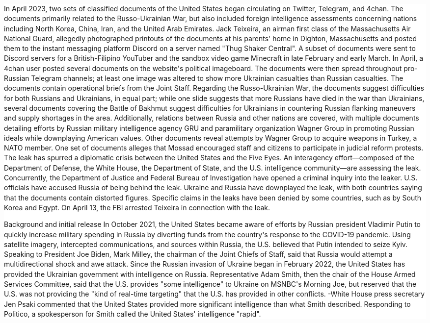 In April 2023, two sets of classified documents of the United States began circulating on Twitter, Telegram, and 4chan. The documents primarily related to the Russo-Ukrainian War, but also included foreign intelligence assessments concerning nations including North Korea, China, Iran, and the United Arab Emirates. Jack Teixeira, an airman first class of the Massachusetts Air National Guard, allegedly photographed printouts of the documents at his parents' home in Dighton, Massachusetts and posted them to the instant messaging platform Discord on a server named "Thug Shaker Central". A subset of documents were sent to Discord servers for a British-Filipino YouTuber and the sandbox video game Minecraft in late February and early March. In April, a 4chan user posted several documents on the website's political imageboard. The documents were then spread throughout pro-Russian Telegram channels; at least one image was altered to show more Ukrainian casualties than Russian casualties.
The documents contain operational briefs from the Joint Staff. Regarding the Russo-Ukrainian War, the documents suggest difficulties for both Russians and Ukrainians, in equal part; while one slide suggests that more Russians have died in the war than Ukrainians, several documents covering the Battle of Bakhmut suggest difficulties for Ukrainians in countering Russian flanking maneuvers and supply shortages in the area. Additionally, relations between Russia and other nations are covered, with multiple documents detailing efforts by Russian military intelligence agency GRU and paramilitary organization Wagner Group in promoting Russian ideals while downplaying American values. Other documents reveal attempts by Wagner Group to acquire weapons in Turkey, a NATO member. One set of documents alleges that Mossad encouraged staff and citizens to participate in judicial reform protests.
The leak has spurred a diplomatic crisis between the United States and the Five Eyes. An interagency effort—composed of the Department of Defense, the White House, the Department of State, and the U.S. intelligence community—are assessing the leak. Concurrently, the Department of Justice and Federal Bureau of Investigation have opened a criminal inquiry into the leaker. U.S. officials have accused Russia of being behind the leak. Ukraine and Russia have downplayed the leak, with both countries saying that the documents contain distorted figures. Specific claims in the leaks have been denied by some countries, such as by South Korea and Egypt. On April 13, the FBI arrested Teixeira in connection with the leak.

Background and initial release
In October 2021, the United States became aware of efforts by Russian president Vladimir Putin to quickly increase military spending in Russia by diverting funds from the country's response to the COVID-19 pandemic. Using satellite imagery, intercepted communications, and sources within Russia, the U.S. believed that Putin intended to seize Kyiv. Speaking to President Joe Biden, Mark Milley, the chairman of the Joint Chiefs of Staff, said that Russia would attempt a multidirectional shock and awe attack. Since the Russian invasion of Ukraine began in February 2022, the United States has provided the Ukrainian government with intelligence on Russia. Representative Adam Smith, then the chair of the House Armed Services Committee, said that the U.S. provides "some intelligence" to Ukraine on MSNBC's Morning Joe, but reserved that the U.S. was not providing the "kind of real-time targeting" that the U.S. has provided in other conflicts. -White House press secretary Jen Psaki commented that the United States provided more significant intelligence than what Smith described. Responding to Politico, a spokesperson for Smith called the United States' intelligence "rapid".
